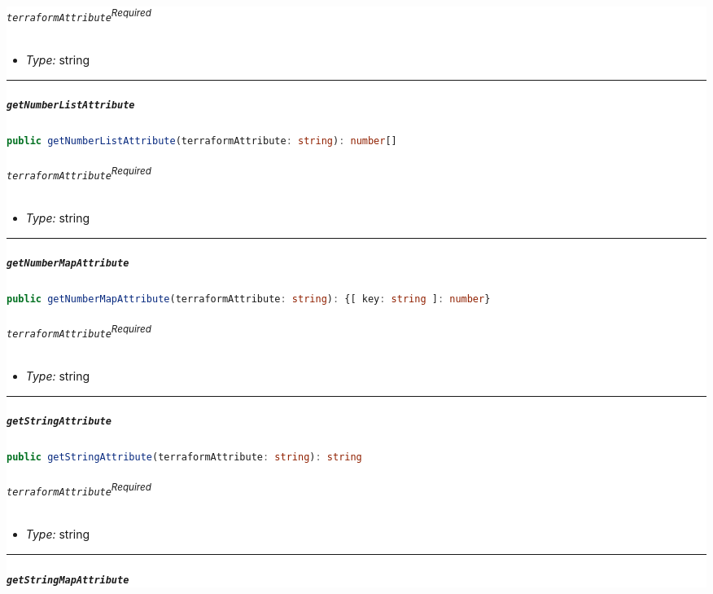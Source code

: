 ###### `terraformAttribute`<sup>Required</sup> <a name="terraformAttribute" id="@cdktf/provider-datadog.downtime.Downtime.getNumberAttribute.parameter.terraformAttribute"></a>

- *Type:* string

---

##### `getNumberListAttribute` <a name="getNumberListAttribute" id="@cdktf/provider-datadog.downtime.Downtime.getNumberListAttribute"></a>

```typescript
public getNumberListAttribute(terraformAttribute: string): number[]
```

###### `terraformAttribute`<sup>Required</sup> <a name="terraformAttribute" id="@cdktf/provider-datadog.downtime.Downtime.getNumberListAttribute.parameter.terraformAttribute"></a>

- *Type:* string

---

##### `getNumberMapAttribute` <a name="getNumberMapAttribute" id="@cdktf/provider-datadog.downtime.Downtime.getNumberMapAttribute"></a>

```typescript
public getNumberMapAttribute(terraformAttribute: string): {[ key: string ]: number}
```

###### `terraformAttribute`<sup>Required</sup> <a name="terraformAttribute" id="@cdktf/provider-datadog.downtime.Downtime.getNumberMapAttribute.parameter.terraformAttribute"></a>

- *Type:* string

---

##### `getStringAttribute` <a name="getStringAttribute" id="@cdktf/provider-datadog.downtime.Downtime.getStringAttribute"></a>

```typescript
public getStringAttribute(terraformAttribute: string): string
```

###### `terraformAttribute`<sup>Required</sup> <a name="terraformAttribute" id="@cdktf/provider-datadog.downtime.Downtime.getStringAttribute.parameter.terraformAttribute"></a>

- *Type:* string

---

##### `getStringMapAttribute` <a name="getStringMapAttribute" id="@cdktf/provider-datadog.downtime.Downtime.getStringMapAttribute"></a>
